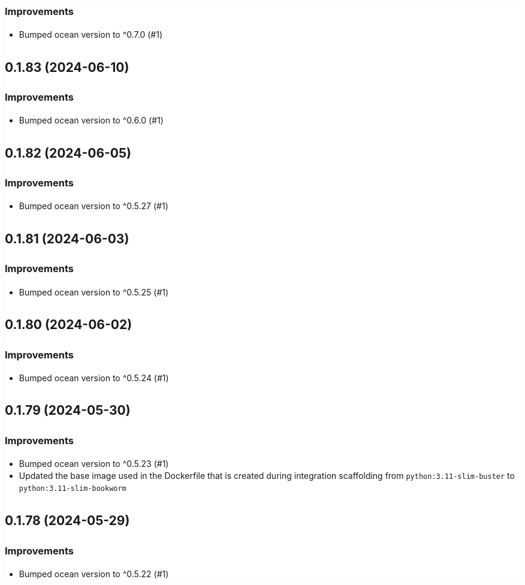 
### Improvements

- Bumped ocean version to ^0.7.0 (#1)


## 0.1.83 (2024-06-10)


### Improvements

- Bumped ocean version to ^0.6.0 (#1)


## 0.1.82 (2024-06-05)


### Improvements

- Bumped ocean version to ^0.5.27 (#1)


## 0.1.81 (2024-06-03)


### Improvements

- Bumped ocean version to ^0.5.25 (#1)


## 0.1.80 (2024-06-02)


### Improvements

- Bumped ocean version to ^0.5.24 (#1)


## 0.1.79 (2024-05-30)


### Improvements

- Bumped ocean version to ^0.5.23 (#1)
- Updated the base image used in the Dockerfile that is created during integration scaffolding from `python:3.11-slim-buster` to `python:3.11-slim-bookworm`


## 0.1.78 (2024-05-29)


### Improvements

- Bumped ocean version to ^0.5.22 (#1)
